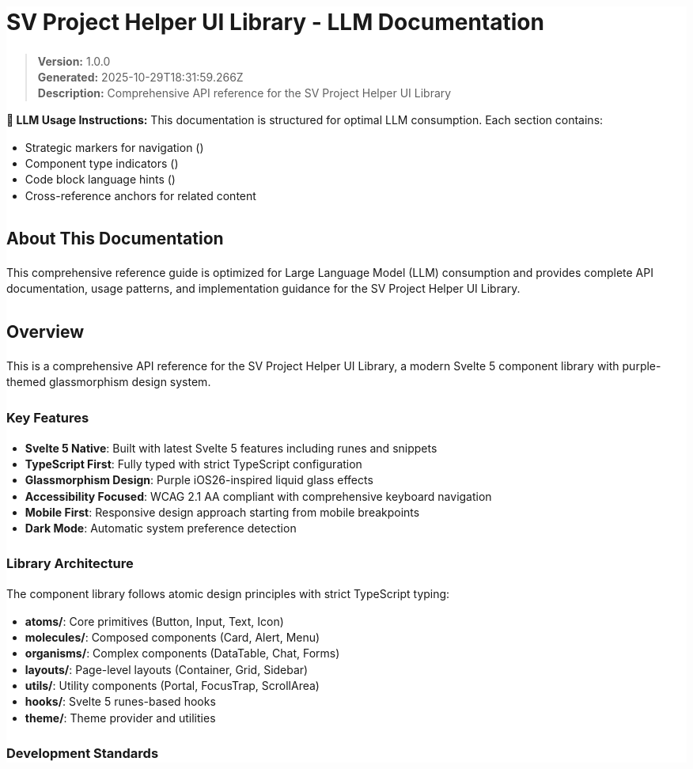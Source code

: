 




# SV Project Helper UI Library - LLM Documentation

> **Version:** 1.0.0  
> **Generated:** 2025-10-29T18:31:59.266Z  
> **Description:** Comprehensive API reference for the SV Project Helper UI Library


**🤖 LLM Usage Instructions:**
This documentation is structured for optimal LLM consumption. Each section contains:
- Strategic markers for navigation ()
- Component type indicators ()
- Code block language hints ()
- Cross-reference anchors for related content


## About This Documentation

This comprehensive reference guide is optimized for Large Language Model (LLM) consumption and provides complete API documentation, usage patterns, and implementation guidance for the SV Project Helper UI Library.

## Overview 

This is a comprehensive API reference for the SV Project Helper UI Library, a modern Svelte 5 component library with purple-themed glassmorphism design system.

### Key Features 

- **Svelte 5 Native**: Built with latest Svelte 5 features including runes and snippets
- **TypeScript First**: Fully typed with strict TypeScript configuration
- **Glassmorphism Design**: Purple iOS26-inspired liquid glass effects
- **Accessibility Focused**: WCAG 2.1 AA compliant with comprehensive keyboard navigation
- **Mobile First**: Responsive design approach starting from mobile breakpoints
- **Dark Mode**: Automatic system preference detection

### Library Architecture 

The component library follows atomic design principles with strict TypeScript typing:

- **atoms/**: Core primitives (Button, Input, Text, Icon)
- **molecules/**: Composed components (Card, Alert, Menu)
- **organisms/**: Complex components (DataTable, Chat, Forms)
- **layouts/**: Page-level layouts (Container, Grid, Sidebar)
- **utils/**: Utility components (Portal, FocusTrap, ScrollArea)
- **hooks/**: Svelte 5 runes-based hooks
- **theme/**: Theme provider and utilities

### Development Standards 
